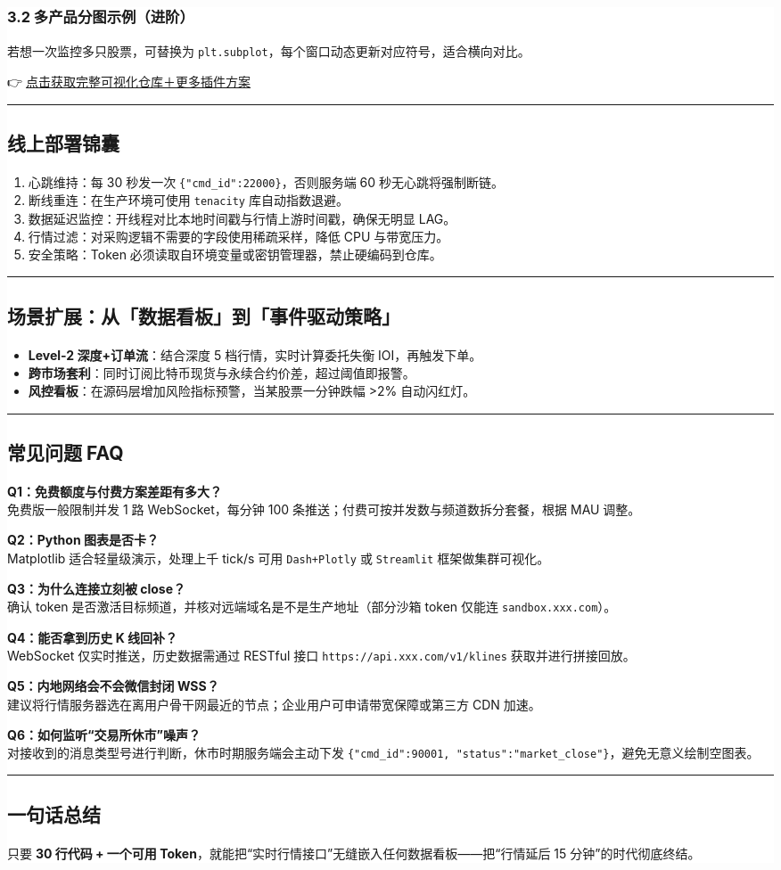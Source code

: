 ### 3.2 多产品分图示例（进阶）

若想一次监控多只股票，可替换为 `plt.subplot`，每个窗口动态更新对应符号，适合横向对比。

👉 [点击获取完整可视化仓库＋更多插件方案](https://okxdog.com/)

---

## 线上部署锦囊

1. 心跳维持：每 30 秒发一次 `{"cmd_id":22000}`，否则服务端 60 秒无心跳将强制断链。  
2. 断线重连：在生产环境可使用 `tenacity` 库自动指数退避。  
3. 数据延迟监控：开线程对比本地时间戳与行情上游时间戳，确保无明显 LAG。  
4. 行情过滤：对采购逻辑不需要的字段使用稀疏采样，降低 CPU 与带宽压力。  
5. 安全策略：Token 必须读取自环境变量或密钥管理器，禁止硬编码到仓库。  

---

## 场景扩展：从「数据看板」到「事件驱动策略」

* **Level-2 深度+订单流**：结合深度 5 档行情，实时计算委托失衡 IOI，再触发下单。  
* **跨市场套利**：同时订阅比特币现货与永续合约价差，超过阈值即报警。  
* **风控看板**：在源码层增加风险指标预警，当某股票一分钟跌幅 >2% 自动闪红灯。  

---

## 常见问题 FAQ

**Q1：免费额度与付费方案差距有多大？**  
免费版一般限制并发 1 路 WebSocket，每分钟 100 条推送；付费可按并发数与频道数拆分套餐，根据 MAU 调整。

**Q2：Python 图表是否卡？**  
Matplotlib 适合轻量级演示，处理上千 tick/s 可用 `Dash+Plotly` 或 `Streamlit` 框架做集群可视化。

**Q3：为什么连接立刻被 close？**  
确认 token 是否激活目标频道，并核对远端域名是不是生产地址（部分沙箱 token 仅能连 `sandbox.xxx.com`）。

**Q4：能否拿到历史 K 线回补？**  
WebSocket 仅实时推送，历史数据需通过 RESTful 接口 `https://api.xxx.com/v1/klines` 获取并进行拼接回放。

**Q5：内地网络会不会微信封闭 WSS？**  
建议将行情服务器选在离用户骨干网最近的节点；企业用户可申请带宽保障或第三方 CDN 加速。

**Q6：如何监听“交易所休市”噪声？**  
对接收到的消息类型号进行判断，休市时期服务端会主动下发 `{"cmd_id":90001, "status":"market_close"}`，避免无意义绘制空图表。

---

## 一句话总结

只要 **30 行代码 + 一个可用 Token**，就能把“实时行情接口”无缝嵌入任何数据看板——把“行情延后 15 分钟”的时代彻底终结。